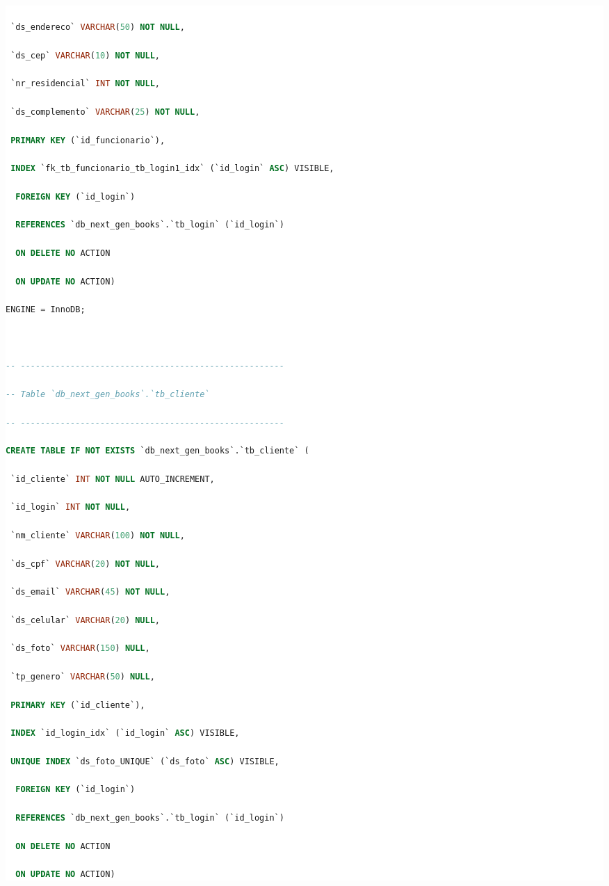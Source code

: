 ```sql

 `ds_endereco` VARCHAR(50) NOT NULL,

 `ds_cep` VARCHAR(10) NOT NULL,

 `nr_residencial` INT NOT NULL,

 `ds_complemento` VARCHAR(25) NOT NULL,

 PRIMARY KEY (`id_funcionario`),

 INDEX `fk_tb_funcionario_tb_login1_idx` (`id_login` ASC) VISIBLE,

  FOREIGN KEY (`id_login`)

  REFERENCES `db_next_gen_books`.`tb_login` (`id_login`)

  ON DELETE NO ACTION

  ON UPDATE NO ACTION)

ENGINE = InnoDB;



-- -----------------------------------------------------

-- Table `db_next_gen_books`.`tb_cliente`

-- -----------------------------------------------------

CREATE TABLE IF NOT EXISTS `db_next_gen_books`.`tb_cliente` (

 `id_cliente` INT NOT NULL AUTO_INCREMENT,

 `id_login` INT NOT NULL,

 `nm_cliente` VARCHAR(100) NOT NULL,

 `ds_cpf` VARCHAR(20) NOT NULL,

 `ds_email` VARCHAR(45) NOT NULL,

 `ds_celular` VARCHAR(20) NULL,

 `ds_foto` VARCHAR(150) NULL,

 `tp_genero` VARCHAR(50) NULL,

 PRIMARY KEY (`id_cliente`),

 INDEX `id_login_idx` (`id_login` ASC) VISIBLE,

 UNIQUE INDEX `ds_foto_UNIQUE` (`ds_foto` ASC) VISIBLE,

  FOREIGN KEY (`id_login`)

  REFERENCES `db_next_gen_books`.`tb_login` (`id_login`)

  ON DELETE NO ACTION

  ON UPDATE NO ACTION)

```
